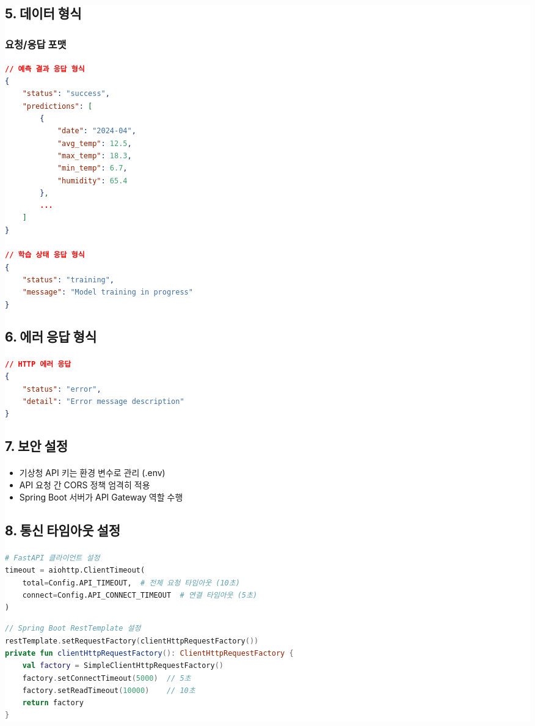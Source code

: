 ## 5. 데이터 형식
### 요청/응답 포맷
```json
// 예측 결과 응답 형식
{
    "status": "success",
    "predictions": [
        {
            "date": "2024-04",
            "avg_temp": 12.5,
            "max_temp": 18.3,
            "min_temp": 6.7,
            "humidity": 65.4
        },
        ...
    ]
}

// 학습 상태 응답 형식
{
    "status": "training",
    "message": "Model training in progress"
}
```

## 6. 에러 응답 형식
```json
// HTTP 에러 응답
{
    "status": "error",
    "detail": "Error message description"
}
```

## 7. 보안 설정
- 기상청 API 키는 환경 변수로 관리 (.env)
- API 요청 간 CORS 정책 엄격히 적용
- Spring Boot 서버가 API Gateway 역할 수행

## 8. 통신 타임아웃 설정
```python
# FastAPI 클라이언트 설정
timeout = aiohttp.ClientTimeout(
    total=Config.API_TIMEOUT,  # 전체 요청 타임아웃 (10초)
    connect=Config.API_CONNECT_TIMEOUT  # 연결 타임아웃 (5초)
)
```

```kotlin
// Spring Boot RestTemplate 설정
restTemplate.setRequestFactory(clientHttpRequestFactory())
private fun clientHttpRequestFactory(): ClientHttpRequestFactory {
    val factory = SimpleClientHttpRequestFactory()
    factory.setConnectTimeout(5000)  // 5초
    factory.setReadTimeout(10000)    // 10초
    return factory
}
```
